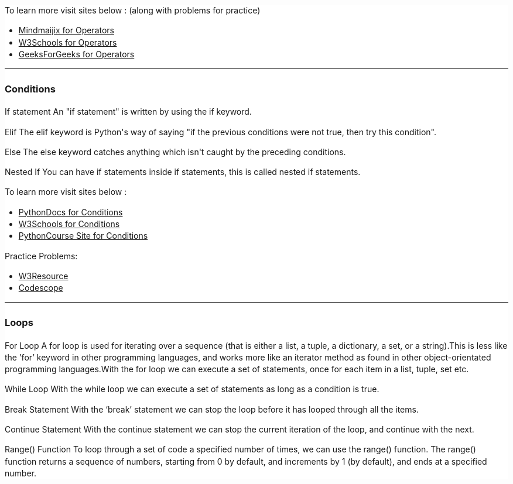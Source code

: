 To learn more visit sites below : (along with problems for practice)

- [Mindmaijix for Operators](https://mindmajix.com/python/basic-operators-in-python)
- [W3Schools for Operators](https://www.w3schools.com/python/python_operators.asp)
- [GeeksForGeeks for Operators](https://www.geeksforgeeks.org/python-operators/)

___


### <a name="Conditions">Conditions</a>

If statement
An "if statement" is written by using the if keyword.

Elif
The elif keyword is Python's way of saying "if the previous conditions were not true, then try this condition".

Else
The else keyword catches anything which isn't caught by the preceding conditions.

Nested If
You can have if statements inside if statements, this is called nested if statements.

To learn more visit sites below :

- [PythonDocs for Conditions](https://docs.python.org/3/tutorial/controlflow.html#if-statements)
- [W3Schools for Conditions](https://www.w3schools.com/python/python_conditions.asp)
- [PythonCourse Site for Conditions](https://www.python-course.eu/python3_conditional_statements.php)

Practice Problems:
- [W3Resource](https://www.w3resource.com/python-exercises/python-conditional-statements-and-loop-exercises.php)
- [Codescope](https://www.codesdope.com/practice/python-decide-ifelse/)

___

### <a name="Loops">Loops</a>

For Loop
A for loop is used for iterating over a sequence (that is either a list, a tuple, a dictionary, a set, or a string).This is less like the ’for’ keyword in other programming languages, and works more like an iterator method as found in other object-orientated programming languages.With the for loop we can execute a set of statements, once for each item in a list, tuple, set etc.

While Loop
With the while loop we can execute a set of statements as long as a condition is true.

Break Statement
With the ‘break’ statement we can stop the loop before it has looped through all the items.

Continue Statement
With the continue statement we can stop the current iteration of the loop, and continue with the next.

Range() Function
To loop through a set of code a specified number of times, we can use the range() function. The range() function returns a sequence of numbers, starting from 0 by default, and increments by 1 (by default), and ends at a specified number.
